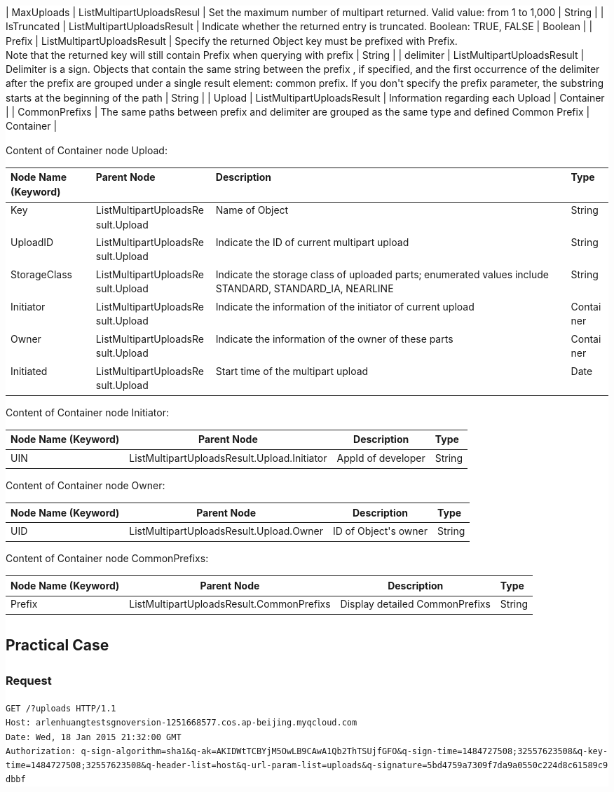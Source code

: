 | MaxUploads | ListMultipartUploadsResul | Set the maximum number of multipart returned. Valid value: from 1 to 1,000 | String |
| IsTruncated | ListMultipartUploadsResult | Indicate whether the returned entry is truncated. Boolean: TRUE, FALSE | Boolean |
| Prefix | ListMultipartUploadsResult | Specify the returned Object key must be prefixed with Prefix. </br>Note that the returned key will still contain Prefix when querying with prefix | String |
| delimiter | ListMultipartUploadsResult | Delimiter is a sign. Objects that contain the same string between the prefix , if specified, and the first occurrence of the delimiter after the prefix are grouped under a single result element: common prefix. If you don't specify the prefix parameter, the substring starts at the beginning of the path | String |
| Upload | ListMultipartUploadsResult | Information regarding each Upload | Container |
| CommonPrefixs | The same paths between prefix and delimiter are grouped as the same type and defined Common Prefix | Container |

Content of Container node Upload:

| Node Name (Keyword) | Parent Node | Description | Type |
|:---|:-- |:--|:--|
| Key | ListMultipartUploadsResult.Upload | Name of Object | String |
| UploadID | ListMultipartUploadsResult.Upload | Indicate the ID of current multipart upload | String |
| StorageClass | ListMultipartUploadsResult.Upload | Indicate the storage class of uploaded parts; enumerated values include STANDARD, STANDARD_IA, NEARLINE | String |
| Initiator | ListMultipartUploadsResult.Upload | Indicate the information of the initiator of current upload | Container |
| Owner | ListMultipartUploadsResult.Upload | Indicate the information of the owner of these parts | Container |
| Initiated | ListMultipartUploadsResult.Upload | Start time of the multipart upload | Date |

Content of Container node Initiator:

| Node Name (Keyword)          | Parent Node | Description                                    | Type        |
| ------------ | ------------------------------------- | --------- |:--|
| UIN | ListMultipartUploadsResult.Upload.Initiator | AppId of developer | String |

Content of Container node Owner:

| Node Name (Keyword)          | Parent Node | Description                                    | Type        |
| ------------ | ------------------------------------- | --------- |:--|
| UID | ListMultipartUploadsResult.Upload.Owner | ID of Object's owner | String |

Content of Container node CommonPrefixs:

| Node Name (Keyword)          | Parent Node | Description                                    | Type        |
| ------------ | ------------------------------------- | --------- |:--|
| Prefix | ListMultipartUploadsResult.CommonPrefixs | Display detailed CommonPrefixs | String |

## Practical Case

### Request
```
GET /?uploads HTTP/1.1
Host: arlenhuangtestsgnoversion-1251668577.cos.ap-beijing.myqcloud.com
Date: Wed, 18 Jan 2015 21:32:00 GMT
Authorization: q-sign-algorithm=sha1&q-ak=AKIDWtTCBYjM5OwLB9CAwA1Qb2ThTSUjfGFO&q-sign-time=1484727508;32557623508&q-key-time=1484727508;32557623508&q-header-list=host&q-url-param-list=uploads&q-signature=5bd4759a7309f7da9a0550c224d8c61589c9dbbf

```
